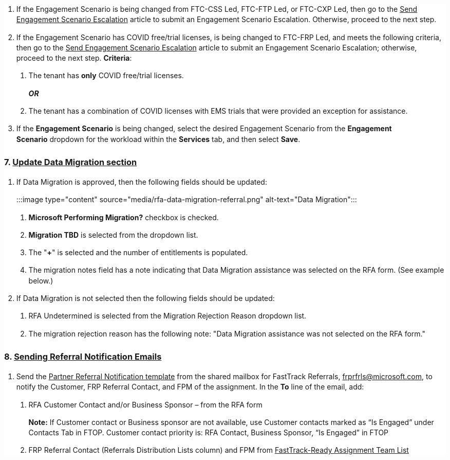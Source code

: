 1. If the Engagement Scenario is being changed from FTC-CSS Led, FTC-FTP Led, or FTC-CXP Led, then go to the [Send Engagement Scenario Escalation](rfa-send-engagement-scenario-escalation.md) article to submit an Engagement Scenario Escalation. Otherwise, proceed to the next step.

1. If the Engagement Scenario has COVID free/trial licenses, is being changed to FTC-FRP Led, and meets the following criteria, then go to the [Send Engagement Scenario Escalation](rfa-send-engagement-scenario-escalation.md) article to submit an Engagement Scenario Escalation; otherwise, proceed to the next step. **Criteria**:

    1. The tenant has **only** COVID free/trial licenses.

        ***OR***

    1. The tenant has a combination of COVID licenses with EMS trials that were provided an exception for assistance.

1. If the **Engagement Scenario** is being changed, select the desired Engagement Scenario from the **Engagement Scenario** dropdown for the workload within the **Services** tab, and then select **Save**.

### 7. [Update Data Migration section](#7-update-data-migration-section)

1. If Data Migration is approved, then the following fields should be updated:

    :::image type="content" source="media/rfa-data-migration-referral.png" alt-text="Data Migration":::

    1. **Microsoft Performing Migration?** checkbox is checked.

    1. **Migration TBD** is selected from the dropdown list.

    1. The "**+**" is selected and the number of entitlements is populated.

    1. The migration notes field has a note indicating that Data Migration assistance was selected on the RFA form. (See example below.)

1. If Data Migration is not selected then the following fields should be updated:

    1. RFA Undetermined is selected from the Migration Rejection Reason dropdown list.

    1. The migration rejection reason has the following note: "Data Migration assistance was not selected on the RFA form."

### 8. [Sending Referral Notification Emails](#8-sending-referral-notification-emails)

1. Send the [Partner Referral Notification template](https://microsoft.sharepoint.com/teams/FastTrackAssignmentTeamLeads/Shared%20Documents/AiR%20Leads/Gateway%20RFA%20Team%20GitHub%20files/referral-notification-email-template.msg) from the shared mailbox for FastTrack Referrals, [frprfrls@microsoft.com](mailto:frprfrls@microsoft.com), to notify the Customer, FRP Referral Contact, and FPM of the assignment. In the **To** line of the email, add:

    1. RFA Customer Contact and/or Business Sponsor – from the RFA form

        **Note:** If Customer contact or Business sponsor are not available, use Customer contacts marked as “Is Engaged” under Contacts Tab in FTOP. Customer contact priority is: RFA Contact, Business Sponsor, “Is Engaged” in FTOP

    1. FRP Referral Contact (Referrals Distribution Lists column) and FPM from [FastTrack-Ready Assignment Team List](https://aka.ms/FRPPBIList)
